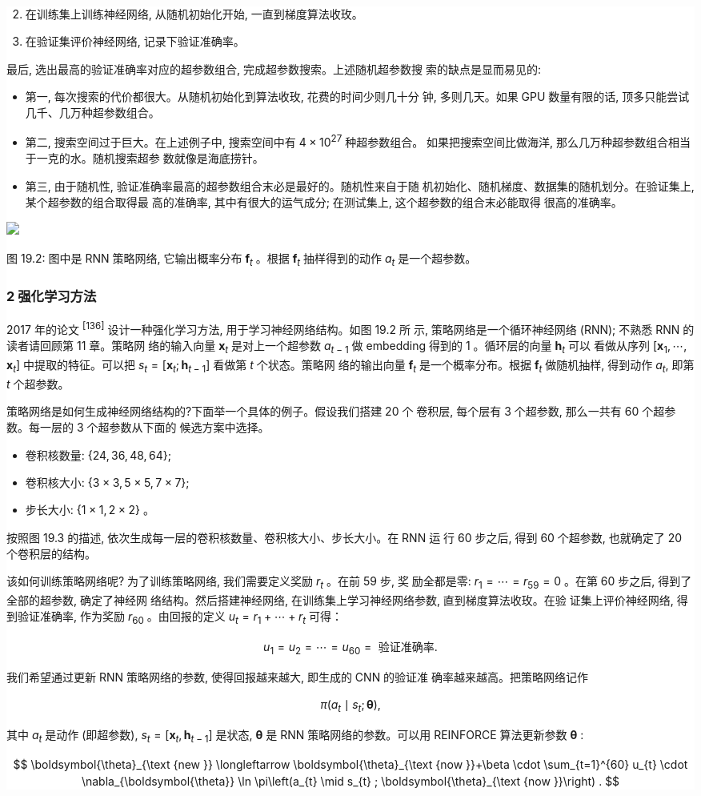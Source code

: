 2. 在训练集上训练神经网络, 从随机初始化开始, 一直到梯度算法收玫。

3. 在验证集评价神经网络, 记录下验证准确率。

最后, 选出最高的验证准确率对应的超参数组合, 完成超参数搜索。上述随机超参数搜 索的缺点是显而易见的:

- 第一, 每次搜索的代价都很大。从随机初始化到算法收玫, 花费的时间少则几十分 钟, 多则几天。如果 GPU 数量有限的话, 顶多只能尝试几千、几万种超参数组合。

- 第二, 搜索空间过于巨大。在上述例子中, 搜索空间中有 $4 \times 10^{27}$ 种超参数组合。 如果把搜索空间比做海洋, 那么几万种超参数组合相当于一克的水。随机搜索超参 数就像是海底捞针。

- 第三, 由于随机性, 验证准确率最高的超参数组合末必是最好的。随机性来自于随 机初始化、随机梯度、数据集的随机划分。在验证集上, 某个超参数的组合取得最 高的准确率, 其中有很大的运气成分; 在测试集上, 这个超参数的组合末必能取得 很高的准确率。

![](https://cdn.mathpix.com/cropped/2023_02_03_f46f5cf0e4de5b9996dcg-292.jpg?height=432&width=1431&top_left_y=1840&top_left_x=378)

图 19.2: 图中是 RNN 策略网络, 它输出概率分布 $\boldsymbol{f}_{t}$ 。根据 $\boldsymbol{f}_{t}$ 抽样得到的动作 $a_{t}$ 是一个超参数。

### 2 强化学习方法

2017 年的论文 ${ }^{[136]}$ 设计一种强化学习方法, 用于学习神经网络结构。如图 $19.2$ 所 示, 策略网络是一个循环神经网络 (RNN); 不熟悉 RNN 的读者请回顾第 11 章。策略网 络的输入向量 $\boldsymbol{x}_{t}$ 是对上一个超参数 $a_{t-1}$ 做 embedding 得到的 1 。循环层的向量 $\boldsymbol{h}_{t}$ 可以 看做从序列 $\left[\boldsymbol{x}_{1}, \cdots, \boldsymbol{x}_{t}\right]$ 中提取的特征。可以把 $s_{t}=\left[\boldsymbol{x}_{t} ; \boldsymbol{h}_{t-1}\right]$ 看做第 $t$ 个状态。策略网 络的输出向量 $\boldsymbol{f}_{t}$ 是一个概率分布。根据 $\boldsymbol{f}_{t}$ 做随机抽样, 得到动作 $a_{t}$, 即第 $t$ 个超参数。

策略网络是如何生成神经网络结构的?下面举一个具体的例子。假设我们搭建 20 个 卷积层, 每个层有 3 个超参数, 那么一共有 60 个超参数。每一层的 3 个超参数从下面的 候选方案中选择。

- 卷积核数量: $\{24,36,48,64\}$;

- 卷积核大小: $\{3 \times 3,5 \times 5,7 \times 7\}$;

- 步长大小: $\{1 \times 1,2 \times 2\}$ 。

按照图 $19.3$ 的描述, 依次生成每一层的卷积核数量、卷积核大小、步长大小。在 RNN 运 行 60 步之后, 得到 60 个超参数, 也就确定了 20 个卷积层的结构。

该如何训练策略网络呢? 为了训练策略网络, 我们需要定义奖励 $r_{t}$ 。在前 59 步, 奖 励全都是零: $r_{1}=\cdots=r_{59}=0$ 。在第 60 步之后, 得到了全部的超参数, 确定了神经网 络结构。然后搭建神经网络, 在训练集上学习神经网络参数, 直到梯度算法收玫。在验 证集上评价神经网络, 得到验证准确率, 作为奖励 $r_{60}$ 。由回报的定义 $u_{t}=r_{1}+\cdots+r_{t}$ 可得：

$$
u_{1}=u_{2}=\cdots=u_{60}=\text { 验证准确率. }
$$

我们希望通过更新 RNN 策略网络的参数, 使得回报越来越大, 即生成的 CNN 的验证准 确率越来越高。把策略网络记作

$$
\pi\left(a_{t} \mid s_{t} ; \boldsymbol{\theta}\right),
$$

其中 $a_{t}$ 是动作 (即超参数), $s_{t}=\left[\boldsymbol{x}_{t}, \boldsymbol{h}_{t-1}\right]$ 是状态, $\boldsymbol{\theta}$ 是 $\mathrm{RNN}$ 策略网络的参数。可以用 REINFORCE 算法更新参数 $\boldsymbol{\theta}$ :

$$
\boldsymbol{\theta}_{\text {new }} \longleftarrow \boldsymbol{\theta}_{\text {now }}+\beta \cdot \sum_{t=1}^{60} u_{t} \cdot \nabla_{\boldsymbol{\theta}} \ln \pi\left(a_{t} \mid s_{t} ; \boldsymbol{\theta}_{\text {now }}\right) .
$$

